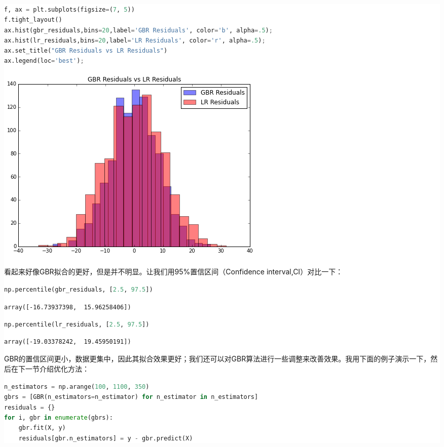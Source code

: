 
```python
f, ax = plt.subplots(figsize=(7, 5))
f.tight_layout()
ax.hist(gbr_residuals,bins=20,label='GBR Residuals', color='b', alpha=.5);
ax.hist(lr_residuals,bins=20,label='LR Residuals', color='r', alpha=.5);
ax.set_title("GBR Residuals vs LR Residuals")
ax.legend(loc='best');
```


![png](img/2-9-1.png)


看起来好像GBR拟合的更好，但是并不明显。让我们用95%置信区间（Confidence interval,CI）对比一下：


```python
np.percentile(gbr_residuals, [2.5, 97.5])
```




    array([-16.73937398,  15.96258406])




```python
np.percentile(lr_residuals, [2.5, 97.5])
```




    array([-19.03378242,  19.45950191])



GBR的置信区间更小，数据更集中，因此其拟合效果更好；我们还可以对GBR算法进行一些调整来改善效果。我用下面的例子演示一下，然后在下一节介绍优化方法：


```python
n_estimators = np.arange(100, 1100, 350)
gbrs = [GBR(n_estimators=n_estimator) for n_estimator in n_estimators]
residuals = {}
for i, gbr in enumerate(gbrs):
    gbr.fit(X, y)
    residuals[gbr.n_estimators] = y - gbr.predict(X)
```
